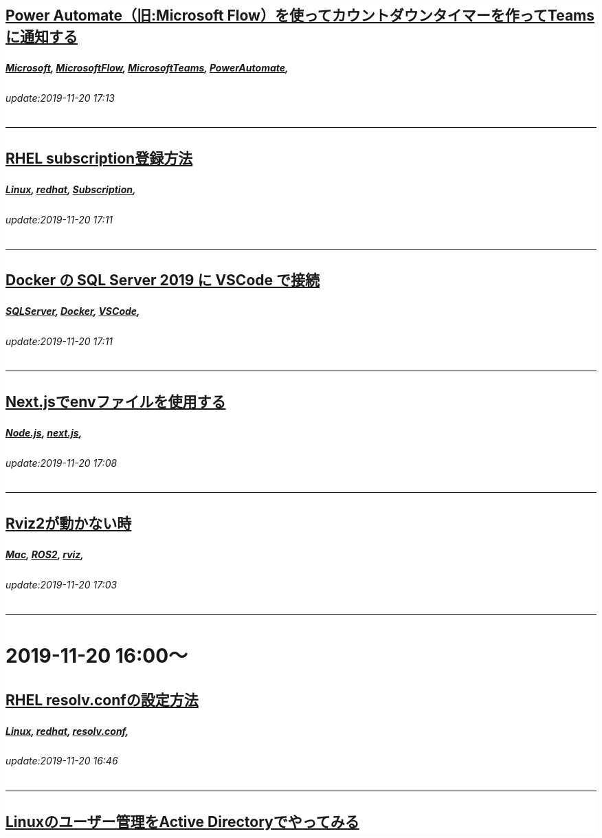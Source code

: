 ## [Power Automate（旧:Microsoft Flow）を使ってカウントダウンタイマーを作ってTeamsに通知する](https://qiita.com/yukimatsu/items/b2e2b67a625fdfbcc347)
##### [Microsoft](https://qiita.com/tags/Microsoft), [MicrosoftFlow](https://qiita.com/tags/MicrosoftFlow), [MicrosoftTeams](https://qiita.com/tags/MicrosoftTeams), [PowerAutomate](https://qiita.com/tags/PowerAutomate), 
###### update:2019-11-20 17:13
---
## [RHEL subscription登録方法](https://qiita.com/irohaa7/items/5ec60e733048685d1bc9)
##### [Linux](https://qiita.com/tags/Linux), [redhat](https://qiita.com/tags/redhat), [Subscription](https://qiita.com/tags/Subscription), 
###### update:2019-11-20 17:11
---
## [Docker の SQL Server 2019 に VSCode で接続](https://qiita.com/rex0220/items/c769d75c08d0d07012ce)
##### [SQLServer](https://qiita.com/tags/SQLServer), [Docker](https://qiita.com/tags/Docker), [VSCode](https://qiita.com/tags/VSCode), 
###### update:2019-11-20 17:11
---
## [Next.jsでenvファイルを使用する](https://qiita.com/Switch/items/230aa186e5c2029f536c)
##### [Node.js](https://qiita.com/tags/Node.js), [next.js](https://qiita.com/tags/next.js), 
###### update:2019-11-20 17:08
---
## [Rviz2が動かない時](https://qiita.com/rkyymmt@github/items/ff273d3f2e421b4a2965)
##### [Mac](https://qiita.com/tags/Mac), [ROS2](https://qiita.com/tags/ROS2), [rviz](https://qiita.com/tags/rviz), 
###### update:2019-11-20 17:03
---




# 2019-11-20 16:00～
## [RHEL resolv.confの設定方法](https://qiita.com/irohaa7/items/859fc2a724d1dca730b0)
##### [Linux](https://qiita.com/tags/Linux), [redhat](https://qiita.com/tags/redhat), [resolv.conf](https://qiita.com/tags/resolv.conf), 
###### update:2019-11-20 16:46
---
## [Linuxのユーザー管理をActive Directoryでやってみる](https://qiita.com/biatunky/items/e343b984799ec83eca44)